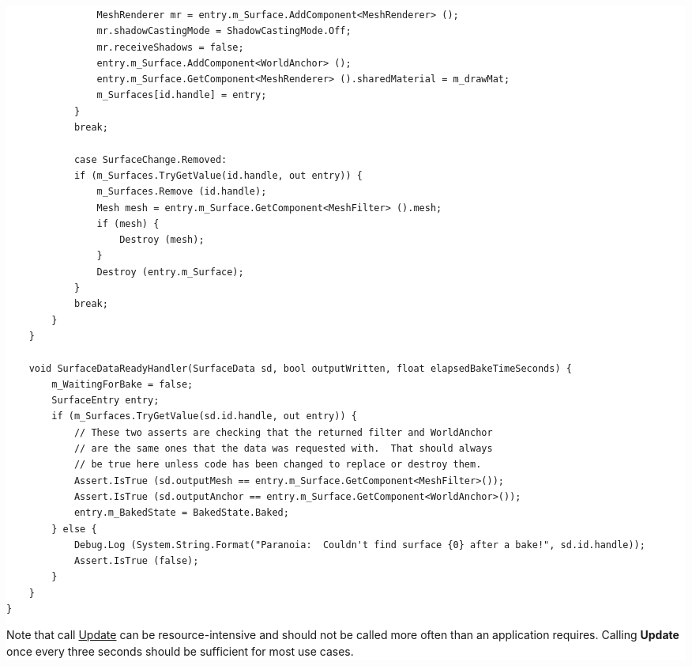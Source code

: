 ````
				MeshRenderer mr = entry.m_Surface.AddComponent<MeshRenderer> ();
				mr.shadowCastingMode = ShadowCastingMode.Off;
				mr.receiveShadows = false;
				entry.m_Surface.AddComponent<WorldAnchor> ();
				entry.m_Surface.GetComponent<MeshRenderer> ().sharedMaterial = m_drawMat;
				m_Surfaces[id.handle] = entry;
			}
			break;

			case SurfaceChange.Removed:
			if (m_Surfaces.TryGetValue(id.handle, out entry)) {
				m_Surfaces.Remove (id.handle);
				Mesh mesh = entry.m_Surface.GetComponent<MeshFilter> ().mesh;
				if (mesh) {
					Destroy (mesh);
				}
				Destroy (entry.m_Surface);
			}
			break;
		}
	}

	void SurfaceDataReadyHandler(SurfaceData sd, bool outputWritten, float elapsedBakeTimeSeconds) {
		m_WaitingForBake = false;
		SurfaceEntry entry;
		if (m_Surfaces.TryGetValue(sd.id.handle, out entry)) {
			// These two asserts are checking that the returned filter and WorldAnchor
			// are the same ones that the data was requested with.  That should always
			// be true here unless code has been changed to replace or destroy them.
			Assert.IsTrue (sd.outputMesh == entry.m_Surface.GetComponent<MeshFilter>());
			Assert.IsTrue (sd.outputAnchor == entry.m_Surface.GetComponent<WorldAnchor>());
			entry.m_BakedState = BakedState.Baked;
		} else {
			Debug.Log (System.String.Format("Paranoia:  Couldn't find surface {0} after a bake!", sd.id.handle));
			Assert.IsTrue (false);
		}
	}
}
````

Note that call [Update](ScriptRef:VR.WSA.SurfaceObserver.Update.html) can be resource-intensive and should not be called more often than an application requires. Calling __Update__ once every three seconds should be sufficient for most use cases.
